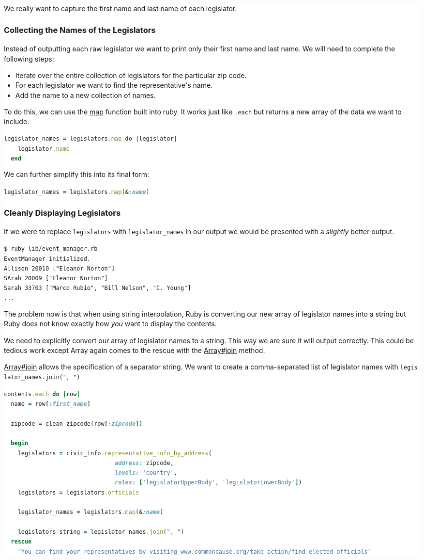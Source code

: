 We really want to capture the first name and last name of each legislator.

### Collecting the Names of the Legislators

Instead of outputting each raw legislator we want to print only their first
name and last name. We will need to complete the following steps:

* Iterate over the entire collection of legislators for the particular zip code.
* For each legislator we want to find the representative's name.
* Add the name to a new collection of names.

To do this, we can use the [map](https://ruby-doc.org/core-2.2.0/Array.html#method-i-map) function built into ruby.  It works just like `.each` but returns a new array of the data we want to include.

~~~ruby
legislator_names = legislators.map do |legislator|
    legislator.name
  end
~~~

We can further simplify this into its final form:

~~~ruby
legislator_names = legislators.map(&:name)
~~~

### Cleanly Displaying Legislators

If we were to replace `legislators` with `legislator_names` in our output we would be presented with a *slightly* better output.

~~~
$ ruby lib/event_manager.rb
EventManager initialized.
Allison 20010 ["Eleanor Norton"]
SArah 20009 ["Eleanor Norton"]
Sarah 33703 ["Marco Rubio", "Bill Nelson", "C. Young"]
...
~~~

The problem now is that when using string interpolation, Ruby is converting our new array of legislator names into a string but Ruby does not know exactly how _you_ want to display the contents.

We need to explicitly convert our array of legislator names to a string. This way we are sure it will output correctly. This could be tedious work except Array again comes to the rescue with the [Array#join](http://rubydoc.info/stdlib/core/Array#join-instance_method) method.

[Array#join](http://rubydoc.info/stdlib/core/Array#join-instance_method) allows the specification of a separator string. We want to create a comma-separated list of legislator names with `legislator_names.join(", ")`

~~~ruby
contents.each do |row|
  name = row[:first_name]

  zipcode = clean_zipcode(row[:zipcode])

  begin
    legislators = civic_info.representative_info_by_address(
                                address: zipcode,
                                levels: 'country',
                                roles: ['legislatorUpperBody', 'legislatorLowerBody'])
    legislators = legislators.officials

    legislator_names = legislators.map(&:name)

    legislators_string = legislator_names.join(", ")
  rescue
    "You can find your representatives by visiting www.commoncause.org/take-action/find-elected-officials"
~~~